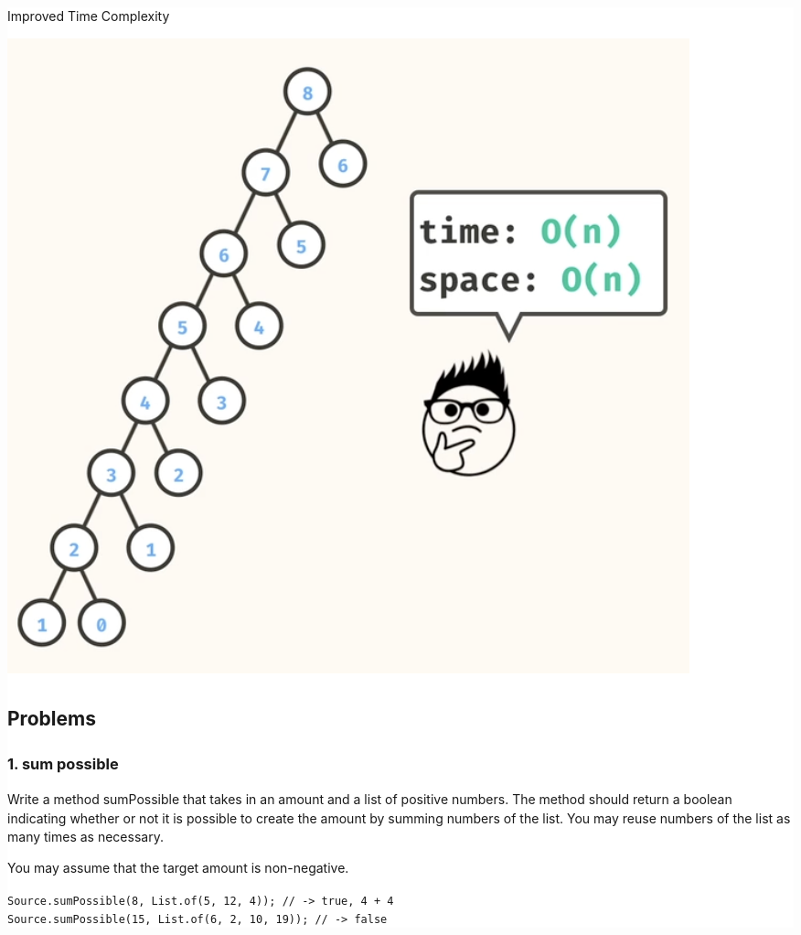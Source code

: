 Improved Time Complexity

![alt text](images/image-56.png)

## Problems

### 1. sum possible

Write a method sumPossible that takes in an amount and a list of positive numbers. The method should return a boolean indicating whether or not it is possible to create the amount by summing numbers of the list. You may reuse numbers of the list as many times as necessary.

You may assume that the target amount is non-negative.

```
Source.sumPossible(8, List.of(5, 12, 4)); // -> true, 4 + 4
Source.sumPossible(15, List.of(6, 2, 10, 19)); // -> false
```
